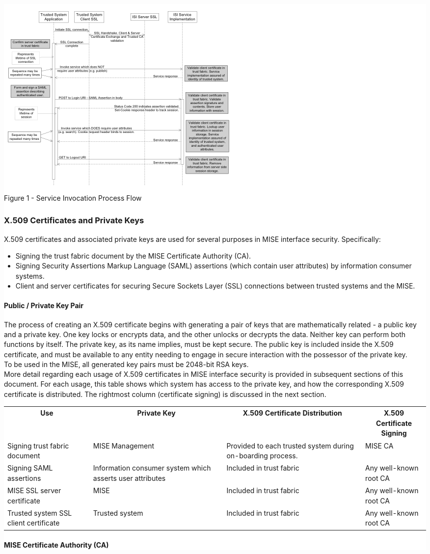 <p><img src="ServiceInvocationProcessFlow.png" /><br />
Figure 1 - Service Invocation Process Flow</p>
<h3>X.509 Certificates and Private Keys</h3>
<p>X.509 certificates and associated private keys are used for several purposes in MISE interface security. Specifically:</p>
<ul><li>Signing the trust fabric document by the MISE Certificate Authority (CA).
</li><li>Signing Security Assertions Markup Language (SAML) assertions (which contain user attributes) by information consumer systems.
</li><li>Client and server certificates for securing Secure Sockets Layer (SSL) connections between trusted systems and the MISE.
</li></ul><h4>Public / Private Key Pair</h4>
<p>The process of creating an X.509 certificate begins with generating a pair of keys that are mathematically related - a public key and a private key. One key locks or encrypts data, and the other unlocks or decrypts the data. Neither key can perform both functions by itself.  The private key, as its name implies, must be kept secure. The public key is included inside the X.509 certificate, and must be available to any entity needing to engage in secure interaction with the possessor of the private key.<br />
To be used in the MISE, all generated key pairs must be 2048-bit RSA  keys.<br />
More detail regarding each usage of X.509 certificates in MISE interface security is provided in subsequent sections of this document. For each usage, this table shows which system has access to the private key, and how the corresponding X.509 certificate is distributed. The rightmost column (certificate signing) is discussed in the next section.</p>
<table><tr><th>Use
</th><th>Private Key
</th><th>X.509 Certificate Distribution
</th><th>X.509 Certificate Signing
</th></tr><tr><td>Signing trust fabric document
</td><td>MISE Management
</td><td>Provided to each trusted system during on-boarding process.
</td><td>MISE CA
</td></tr><tr><td>Signing SAML assertions
</td><td>Information consumer system which asserts user attributes
</td><td>Included in trust fabric
</td><td>Any well-known root CA
</td></tr><tr><td>MISE SSL server certificate
</td><td>MISE
</td><td>Included in trust fabric
</td><td>Any well-known root CA
</td></tr><tr><td>Trusted system SSL client certificate
</td><td>Trusted system
</td><td>Included in trust fabric
</td><td>	Any well-known root CA
</td></tr></table><h4>MISE Certificate Authority (CA)</h4>